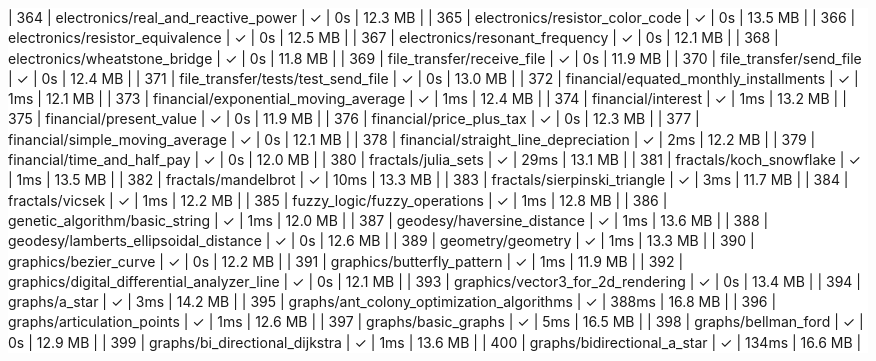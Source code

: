 | 364 | electronics/real_and_reactive_power | ✓ | 0s | 12.3 MB |
| 365 | electronics/resistor_color_code | ✓ | 0s | 13.5 MB |
| 366 | electronics/resistor_equivalence | ✓ | 0s | 12.5 MB |
| 367 | electronics/resonant_frequency | ✓ | 0s | 12.1 MB |
| 368 | electronics/wheatstone_bridge | ✓ | 0s | 11.8 MB |
| 369 | file_transfer/receive_file | ✓ | 0s | 11.9 MB |
| 370 | file_transfer/send_file | ✓ | 0s | 12.4 MB |
| 371 | file_transfer/tests/test_send_file | ✓ | 0s | 13.0 MB |
| 372 | financial/equated_monthly_installments | ✓ | 1ms | 12.1 MB |
| 373 | financial/exponential_moving_average | ✓ | 1ms | 12.4 MB |
| 374 | financial/interest | ✓ | 1ms | 13.2 MB |
| 375 | financial/present_value | ✓ | 0s | 11.9 MB |
| 376 | financial/price_plus_tax | ✓ | 0s | 12.3 MB |
| 377 | financial/simple_moving_average | ✓ | 0s | 12.1 MB |
| 378 | financial/straight_line_depreciation | ✓ | 2ms | 12.2 MB |
| 379 | financial/time_and_half_pay | ✓ | 0s | 12.0 MB |
| 380 | fractals/julia_sets | ✓ | 29ms | 13.1 MB |
| 381 | fractals/koch_snowflake | ✓ | 1ms | 13.5 MB |
| 382 | fractals/mandelbrot | ✓ | 10ms | 13.3 MB |
| 383 | fractals/sierpinski_triangle | ✓ | 3ms | 11.7 MB |
| 384 | fractals/vicsek | ✓ | 1ms | 12.2 MB |
| 385 | fuzzy_logic/fuzzy_operations | ✓ | 1ms | 12.8 MB |
| 386 | genetic_algorithm/basic_string | ✓ | 1ms | 12.0 MB |
| 387 | geodesy/haversine_distance | ✓ | 1ms | 13.6 MB |
| 388 | geodesy/lamberts_ellipsoidal_distance | ✓ | 0s | 12.6 MB |
| 389 | geometry/geometry | ✓ | 1ms | 13.3 MB |
| 390 | graphics/bezier_curve | ✓ | 0s | 12.2 MB |
| 391 | graphics/butterfly_pattern | ✓ | 1ms | 11.9 MB |
| 392 | graphics/digital_differential_analyzer_line | ✓ | 0s | 12.1 MB |
| 393 | graphics/vector3_for_2d_rendering | ✓ | 0s | 13.4 MB |
| 394 | graphs/a_star | ✓ | 3ms | 14.2 MB |
| 395 | graphs/ant_colony_optimization_algorithms | ✓ | 388ms | 16.8 MB |
| 396 | graphs/articulation_points | ✓ | 1ms | 12.6 MB |
| 397 | graphs/basic_graphs | ✓ | 5ms | 16.5 MB |
| 398 | graphs/bellman_ford | ✓ | 0s | 12.9 MB |
| 399 | graphs/bi_directional_dijkstra | ✓ | 1ms | 13.6 MB |
| 400 | graphs/bidirectional_a_star | ✓ | 134ms | 16.6 MB |